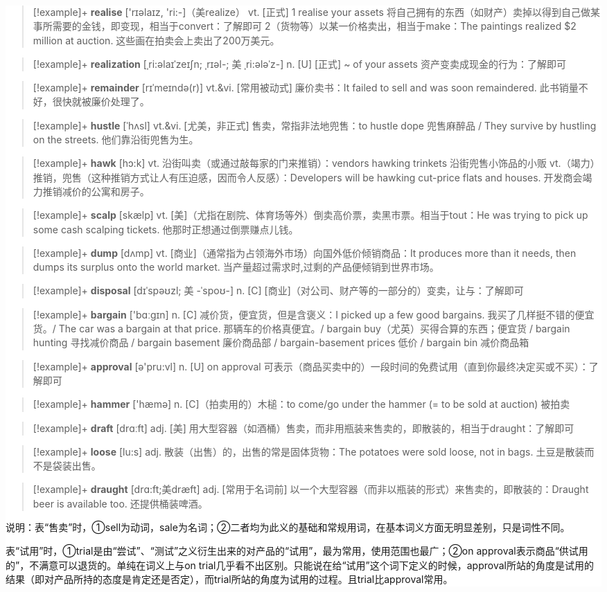 >[!example]+ <span class="vocabulary">**realise**</span> ['rɪəlaɪz, 'ri:-]（美realize）
> <span class="definition">vt. [正式] 1 realise your assets 将自己拥有的东西（如财产）卖掉以得到自己做某事所需要的金钱，即变现，相当于convert：</span>了解即可 <span class="definition">2（货物等）以某一价格卖出，相当于make：</span>The paintings realized $2 million at auction. 这些画在拍卖会上卖出了200万美元。
                      
>[!example]+ <span class="vocabulary">**realization**</span> [ˌri:əlaɪˈzeɪʃn; ˌrɪəl-; 美 ˌri:ələˈz-]
> <span class="definition">n. [U] [正式] ~ of your assets 资产变卖成现金的行为：</span>了解即可
 
>[!example]+ <span class="vocabulary">**remainder**</span> [rɪˈmeɪndə(r)]
> <span class="definition">vt.&vi. [常用被动式] 廉价卖书：</span>It failed to sell and was soon remaindered. 此书销量不好，很快就被廉价处理了。
           
>[!example]+ <span class="vocabulary">**hustle**</span> [ˈhʌsl]
> <span class="definition">vt.&vi. [尤美，非正式] 售卖，常指非法地兜售：</span>to hustle dope 兜售麻醉品 / They survive by hustling on the streets. 他们靠沿街兜售为生。
           
>[!example]+ <span class="vocabulary">**hawk**</span> [hɔ:k]
> <span class="definition">vt. 沿街叫卖（或通过敲每家的门来推销）：</span>vendors hawking trinkets 沿街兜售小饰品的小贩 <span class="definition">vt.（竭力）推销，兜售（这种推销方式让人有压迫感，因而令人反感）：</span>Developers will be hawking cut-price flats and houses. 开发商会竭力推销减价的公寓和房子。

>[!example]+ <span class="vocabulary">**scalp**</span> [skælp]
> <span class="definition">vt. [美]（尤指在剧院、体育场等外）倒卖高价票，卖黑市票。相当于tout：</span>He was trying to pick up some cash scalping tickets. 他那时正想通过倒票赚点儿钱。
           
>[!example]+ <span class="vocabulary">**dump**</span> [dʌmp]
> <span class="definition">vt. [商业]（通常指为占领海外市场）向国外低价倾销商品：</span>It produces more than it needs, then dumps its surplus onto the world market. 当产量超过需求时,过剩的产品便倾销到世界市场。
           
>[!example]+ <span class="vocabulary">**disposal**</span> [dɪˈspəʊzl; 美 -ˈspoʊ-]
> <span class="definition">n. [C] [商业]（对公司、财产等的一部分的）变卖，让与：</span>了解即可

>[!example]+ <span class="vocabulary">**bargain**</span> ['bɑːɡɪn] 
> <span class="definition">n. [C] 减价货，便宜货，但是含褒义：</span>I picked up a few good bargains. 我买了几样挺不错的便宜货。/ The car was a bargain at that price. 那辆车的价格真便宜。/ bargain buy（尤英）买得合算的东西；便宜货 / bargain hunting 寻找减价商品 / bargain basement 廉价商品部 / bargain-basement prices 低价 / bargain bin 减价商品箱

>[!example]+ <span class="vocabulary">**approval**</span> [ə'pru:vl] 
> <span class="definition">n. [U] on approval 可表示（商品买卖中的）一段时间的免费试用（直到你最终决定买或不买）：</span>了解即可

>[!example]+ <span class="vocabulary">**hammer**</span> ['hæmə] 
> <span class="definition">n. [C]（拍卖用的）木槌：</span>to come/go under the hammer (= to be sold at auction) 被拍卖

>[!example]+ <span class="vocabulary">**draft**</span> [drɑːft] 
> <span class="definition">adj. [美] 用大型容器（如酒桶）售卖，而非用瓶装来售卖的，即散装的，相当于draught：</span>了解即可

>[!example]+ <span class="vocabulary">**loose**</span> [lu:s] 
> <span class="definition">adj. 散装（出售）的，出售的常是固体货物：</span>The potatoes were sold loose, not in bags. 土豆是散装而不是袋装出售。
           
>[!example]+ <span class="vocabulary">**draught**</span> [drɑ:ft;美dræft]
> <span class="definition">adj. [常用于名词前] 以一个大型容器（而非以瓶装的形式）来售卖的，即散装的：</span>Draught beer is available too. 还提供桶装啤酒。

说明：表“售卖”时，①sell为动词，sale为名词；②二者均为此义的基础和常规用词，在基本词义方面无明显差别，只是词性不同。

表“试用”时，①trial是由“尝试”、“测试”之义衍生出来的对产品的“试用”，最为常用，使用范围也最广；②on approval表示商品“供试用的”，不满意可以退货的。单纯在词义上与on trial几乎看不出区别。只能说在给“试用”这个词下定义的时候，approval所站的角度是试用的结果（即对产品所持的态度是肯定还是否定），而trial所站的角度为试用的过程。且trial比approval常用。
